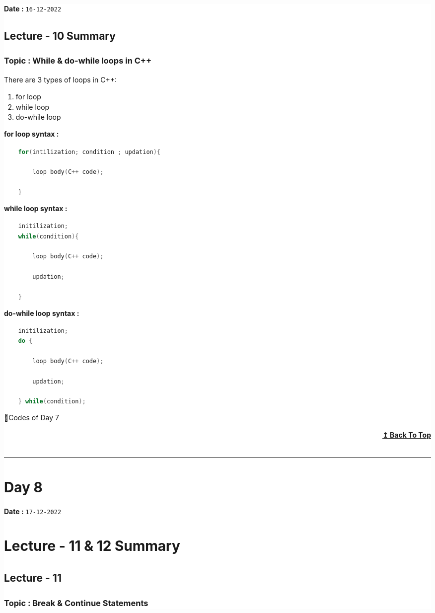 **Date :** `16-12-2022`
## Lecture - 10 Summary 
### Topic : While & do-while loops in C++

There are 3 types of loops in C++:
1. for loop
1. while loop
1. do-while loop

**for loop syntax :**
```c++
    for(intilization; condition ; updation){
    
        loop body(C++ code);
    
    }
```    
**while loop syntax :**
```c++
    initilization;
    while(condition){
    
        loop body(C++ code);

        updation;
        
    }
```
**do-while loop syntax :**
```c++
    initilization;
    do {
    
        loop body(C++ code);

        updation;
        
    } while(condition);
```

📍[Codes of Day 7](/Day%2007)  <div align="right"><b><a href="#index">↥ Back To Top</a></b></div>
<br>
<hr>


# Day 8

**Date :** `17-12-2022`
# Lecture - 11 & 12 Summary
## Lecture - 11
### Topic : Break & Continue Statements
